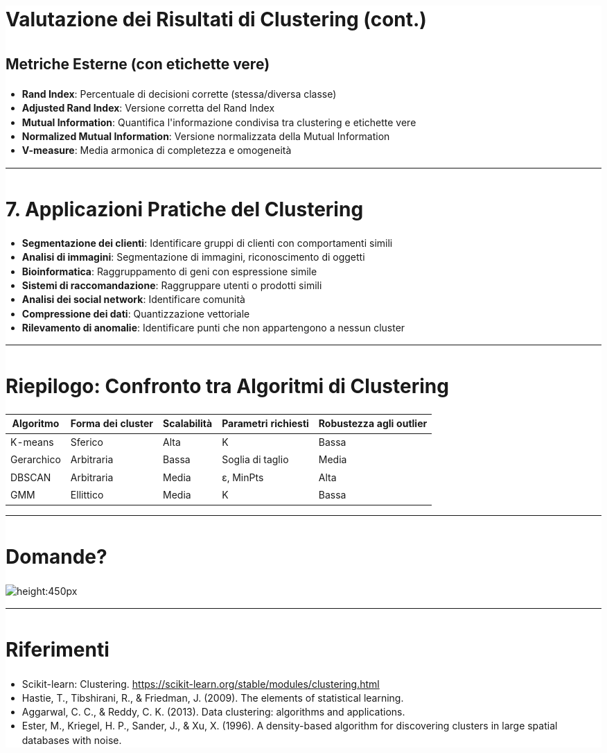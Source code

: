 # Valutazione dei Risultati di Clustering (cont.)

## Metriche Esterne (con etichette vere)

- **Rand Index**: Percentuale di decisioni corrette (stessa/diversa classe)
- **Adjusted Rand Index**: Versione corretta del Rand Index
- **Mutual Information**: Quantifica l'informazione condivisa tra clustering e etichette vere
- **Normalized Mutual Information**: Versione normalizzata della Mutual Information
- **V-measure**: Media armonica di completezza e omogeneità

---

# 7. Applicazioni Pratiche del Clustering

- **Segmentazione dei clienti**: Identificare gruppi di clienti con comportamenti simili
- **Analisi di immagini**: Segmentazione di immagini, riconoscimento di oggetti
- **Bioinformatica**: Raggruppamento di geni con espressione simile
- **Sistemi di raccomandazione**: Raggruppare utenti o prodotti simili
- **Analisi dei social network**: Identificare comunità
- **Compressione dei dati**: Quantizzazione vettoriale
- **Rilevamento di anomalie**: Identificare punti che non appartengono a nessun cluster

---

# Riepilogo: Confronto tra Algoritmi di Clustering

| Algoritmo | Forma dei cluster | Scalabilità | Parametri richiesti | Robustezza agli outlier |
|-----------|-------------------|-------------|---------------------|-------------------------|
| K-means | Sferico | Alta | K | Bassa |
| Gerarchico | Arbitraria | Bassa | Soglia di taglio | Media |
| DBSCAN | Arbitraria | Media | ε, MinPts | Alta |
| GMM | Ellittico | Media | K | Bassa |

---

# Domande?

![height:450px](https://miro.medium.com/max/1400/1*tQTcGVoYIX8UZd7q2zCDQw.png)

---

# Riferimenti

- Scikit-learn: Clustering. https://scikit-learn.org/stable/modules/clustering.html
- Hastie, T., Tibshirani, R., & Friedman, J. (2009). The elements of statistical learning.
- Aggarwal, C. C., & Reddy, C. K. (2013). Data clustering: algorithms and applications.
- Ester, M., Kriegel, H. P., Sander, J., & Xu, X. (1996). A density-based algorithm for discovering clusters in large spatial databases with noise.
